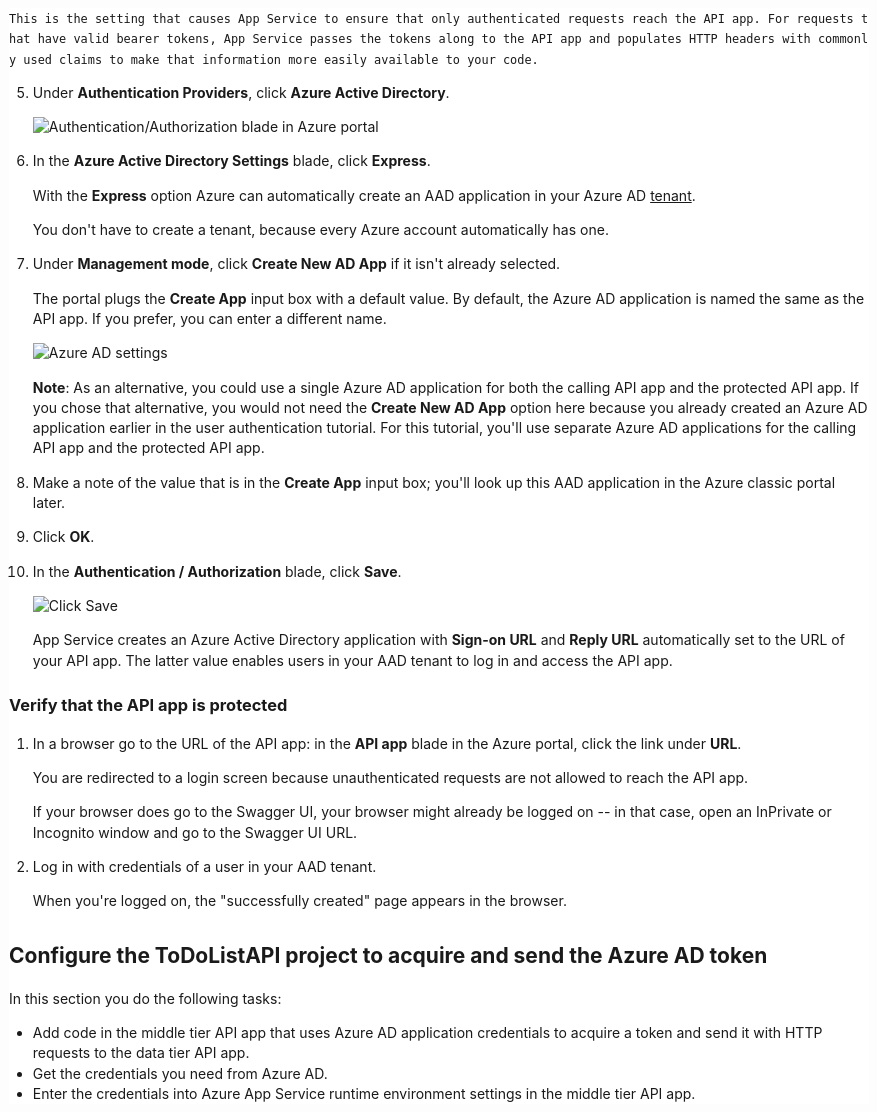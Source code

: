     This is the setting that causes App Service to ensure that only authenticated requests reach the API app. For requests that have valid bearer tokens, App Service passes the tokens along to the API app and populates HTTP headers with commonly used claims to make that information more easily available to your code.
5. Under **Authentication Providers**, click **Azure Active Directory**.
   
    ![Authentication/Authorization blade in Azure portal](./media/app-service-api-dotnet-user-principal-auth/authblade.png)
6. In the **Azure Active Directory Settings** blade, click **Express**.
   
    With the **Express** option Azure can automatically create an AAD application in your Azure AD [tenant](https://msdn.microsoft.com/en-us/library/azure/jj573650.aspx#BKMK_WhatIsAnAzureADTenant). 
   
    You don't have to create a tenant, because every Azure account automatically has one.
7. Under **Management mode**, click **Create New AD App** if it isn't already selected.
   
    The portal plugs the **Create App** input box with a default value. By default, the Azure AD application is named the same as the API app. If you prefer, you can enter a different name.
   
    ![Azure AD settings](./media/app-service-api-dotnet-service-principal-auth/aadsettings.png)
   
    **Note**: As an alternative, you could use a single Azure AD application for both the calling API app and the protected API app. If you chose that alternative, you would not need the **Create New AD App** option here because you already created an Azure AD application earlier in the user authentication tutorial. For this tutorial, you'll use separate Azure AD applications for the calling API app and the protected API app.
8. Make a note of the value that is in the **Create App** input box; you'll look up this AAD application in the Azure classic portal later.
9. Click **OK**.
10. In the **Authentication / Authorization** blade, click **Save**.
    
    ![Click Save](./media/app-service-api-dotnet-service-principal-auth/saveauth.png)
    
    App Service creates an Azure Active Directory application with **Sign-on URL** and **Reply URL** automatically set to the URL of your API app. The latter value enables users in your AAD tenant to log in and access the API app.

### Verify that the API app is protected
1. In a browser go to the URL of the API app: in the **API app** blade in the Azure portal, click the link under **URL**. 
   
    You are redirected to a login screen because unauthenticated requests are not allowed to reach the API app. 
   
    If your browser does go to the Swagger UI, your browser might already be logged on -- in that case, open an InPrivate or Incognito window and go to the Swagger UI URL.
2. Log in with credentials of a user in your AAD tenant.
   
   When you're logged on, the "successfully created" page appears in the browser.

## Configure the ToDoListAPI project to acquire and send the Azure AD token
In this section you do the following tasks:

* Add code in the middle tier API app that uses Azure AD application credentials to acquire a token and send it with HTTP requests to the data tier API app.
* Get the credentials you need from Azure AD.
* Enter the credentials into Azure App Service runtime environment settings in the middle tier API app. 
